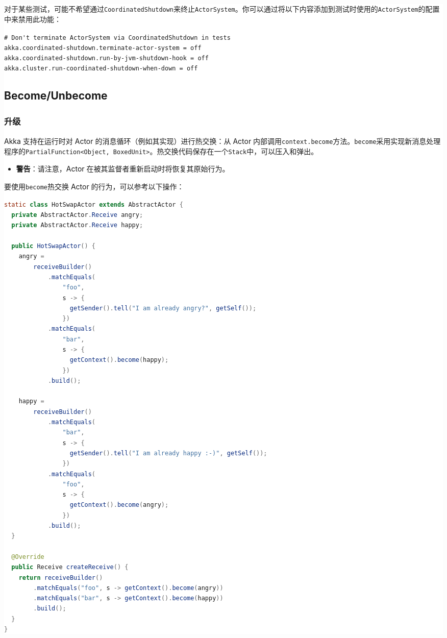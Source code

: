 对于某些测试，可能不希望通过`CoordinatedShutdown`来终止`ActorSystem`。你可以通过将以下内容添加到测试时使用的`ActorSystem`的配置中来禁用此功能：

```xml
# Don't terminate ActorSystem via CoordinatedShutdown in tests
akka.coordinated-shutdown.terminate-actor-system = off
akka.coordinated-shutdown.run-by-jvm-shutdown-hook = off
akka.cluster.run-coordinated-shutdown-when-down = off
```

## Become/Unbecome
### 升级

Akka 支持在运行时对 Actor 的消息循环（例如其实现）进行热交换：从 Actor 内部调用`context.become`方法。`become`采用实现新消息处理程序的`PartialFunction<Object, BoxedUnit>`。热交换代码保存在一个`Stack`中，可以压入和弹出。

- **警告**：请注意，Actor 在被其监督者重新启动时将恢复其原始行为。

要使用`become`热交换 Actor 的行为，可以参考以下操作：

```java
static class HotSwapActor extends AbstractActor {
  private AbstractActor.Receive angry;
  private AbstractActor.Receive happy;

  public HotSwapActor() {
    angry =
        receiveBuilder()
            .matchEquals(
                "foo",
                s -> {
                  getSender().tell("I am already angry?", getSelf());
                })
            .matchEquals(
                "bar",
                s -> {
                  getContext().become(happy);
                })
            .build();

    happy =
        receiveBuilder()
            .matchEquals(
                "bar",
                s -> {
                  getSender().tell("I am already happy :-)", getSelf());
                })
            .matchEquals(
                "foo",
                s -> {
                  getContext().become(angry);
                })
            .build();
  }

  @Override
  public Receive createReceive() {
    return receiveBuilder()
        .matchEquals("foo", s -> getContext().become(angry))
        .matchEquals("bar", s -> getContext().become(happy))
        .build();
  }
}
```
